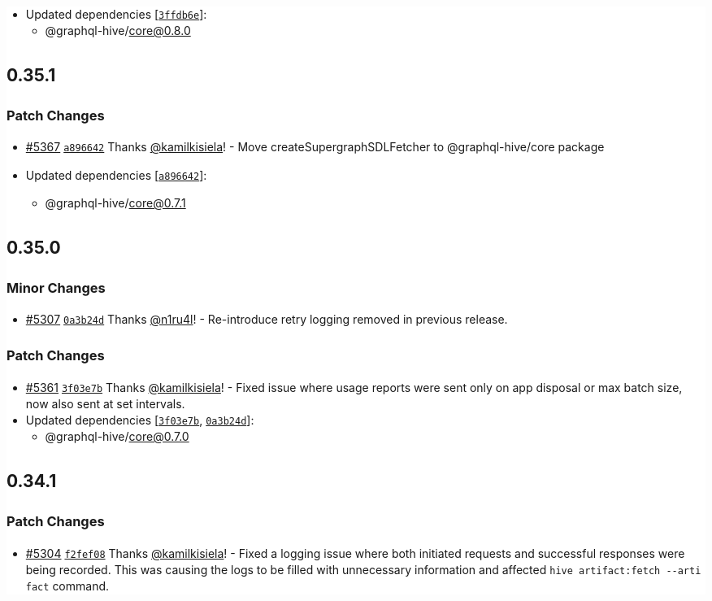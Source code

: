 - Updated dependencies
  [[`3ffdb6e`](https://github.com/kamilkisiela/graphql-hive/commit/3ffdb6e9466deb3c3aa09eea1445fc4caf698fd5)]:
  - @graphql-hive/core@0.8.0

## 0.35.1

### Patch Changes

- [#5367](https://github.com/kamilkisiela/graphql-hive/pull/5367)
  [`a896642`](https://github.com/kamilkisiela/graphql-hive/commit/a896642197e6d7779ba7ed71f365dfbd80532282)
  Thanks [@kamilkisiela](https://github.com/kamilkisiela)! - Move createSupergraphSDLFetcher to
  @graphql-hive/core package

- Updated dependencies
  [[`a896642`](https://github.com/kamilkisiela/graphql-hive/commit/a896642197e6d7779ba7ed71f365dfbd80532282)]:
  - @graphql-hive/core@0.7.1

## 0.35.0

### Minor Changes

- [#5307](https://github.com/kamilkisiela/graphql-hive/pull/5307)
  [`0a3b24d`](https://github.com/kamilkisiela/graphql-hive/commit/0a3b24d400770c2cc84642959febb9288ad1c1b7)
  Thanks [@n1ru4l](https://github.com/n1ru4l)! - Re-introduce retry logging removed in previous
  release.

### Patch Changes

- [#5361](https://github.com/kamilkisiela/graphql-hive/pull/5361)
  [`3f03e7b`](https://github.com/kamilkisiela/graphql-hive/commit/3f03e7b3a65707ba8aa04335684f0aa8d261868f)
  Thanks [@kamilkisiela](https://github.com/kamilkisiela)! - Fixed issue where usage reports were
  sent only on app disposal or max batch size, now also sent at set intervals.
- Updated dependencies
  [[`3f03e7b`](https://github.com/kamilkisiela/graphql-hive/commit/3f03e7b3a65707ba8aa04335684f0aa8d261868f),
  [`0a3b24d`](https://github.com/kamilkisiela/graphql-hive/commit/0a3b24d400770c2cc84642959febb9288ad1c1b7)]:
  - @graphql-hive/core@0.7.0

## 0.34.1

### Patch Changes

- [#5304](https://github.com/kamilkisiela/graphql-hive/pull/5304)
  [`f2fef08`](https://github.com/kamilkisiela/graphql-hive/commit/f2fef08e9d1e13cb4a89d3882922db6dc822542e)
  Thanks [@kamilkisiela](https://github.com/kamilkisiela)! - Fixed a logging issue where both
  initiated requests and successful responses were being recorded. This was causing the logs to be
  filled with unnecessary information and affected `hive artifact:fetch --artifact` command.
